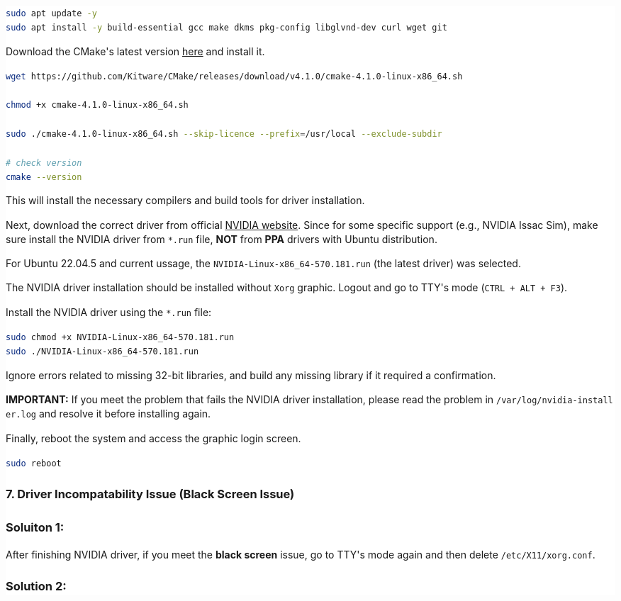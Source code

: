 ```sh
sudo apt update -y
sudo apt install -y build-essential gcc make dkms pkg-config libglvnd-dev curl wget git
```

Download the CMake's latest version [here](https://cmake.org/download/) and install it.

```sh
wget https://github.com/Kitware/CMake/releases/download/v4.1.0/cmake-4.1.0-linux-x86_64.sh

chmod +x cmake-4.1.0-linux-x86_64.sh

sudo ./cmake-4.1.0-linux-x86_64.sh --skip-licence --prefix=/usr/local --exclude-subdir

# check version
cmake --version
```

This will install the necessary compilers and build tools for driver installation.

Next, download the correct driver from official [NVIDIA website](https://www.nvidia.com/en-us/drivers/). Since for some specific support (e.g., NVIDIA Issac Sim), make sure install the NVIDIA driver from `*.run` file, **NOT** from **PPA** drivers with Ubuntu distribution. 

For Ubuntu 22.04.5 and current ussage, the `NVIDIA-Linux-x86_64-570.181.run` (the latest driver) was selected.

The NVIDIA driver installation should be installed without `Xorg` graphic. Logout and go to TTY's mode (`CTRL + ALT + F3`).

Install the NVIDIA driver using the `*.run` file:

```sh
sudo chmod +x NVIDIA-Linux-x86_64-570.181.run
sudo ./NVIDIA-Linux-x86_64-570.181.run
```

Ignore errors related to missing 32-bit libraries, and build any missing library if it required a confirmation.

**IMPORTANT:** If you meet the problem that fails the NVIDIA driver installation, please read the problem in `/var/log/nvidia-installer.log` and resolve it before installing again.

Finally, reboot the system and access the graphic login screen.

```sh
sudo reboot
```

### 7. Driver Incompatability Issue (Black Screen Issue)

### Soluiton 1:

After finishing NVIDIA driver, if you meet the **black screen** issue, go to TTY's mode again and then delete `/etc/X11/xorg.conf`.

### Solution 2:
